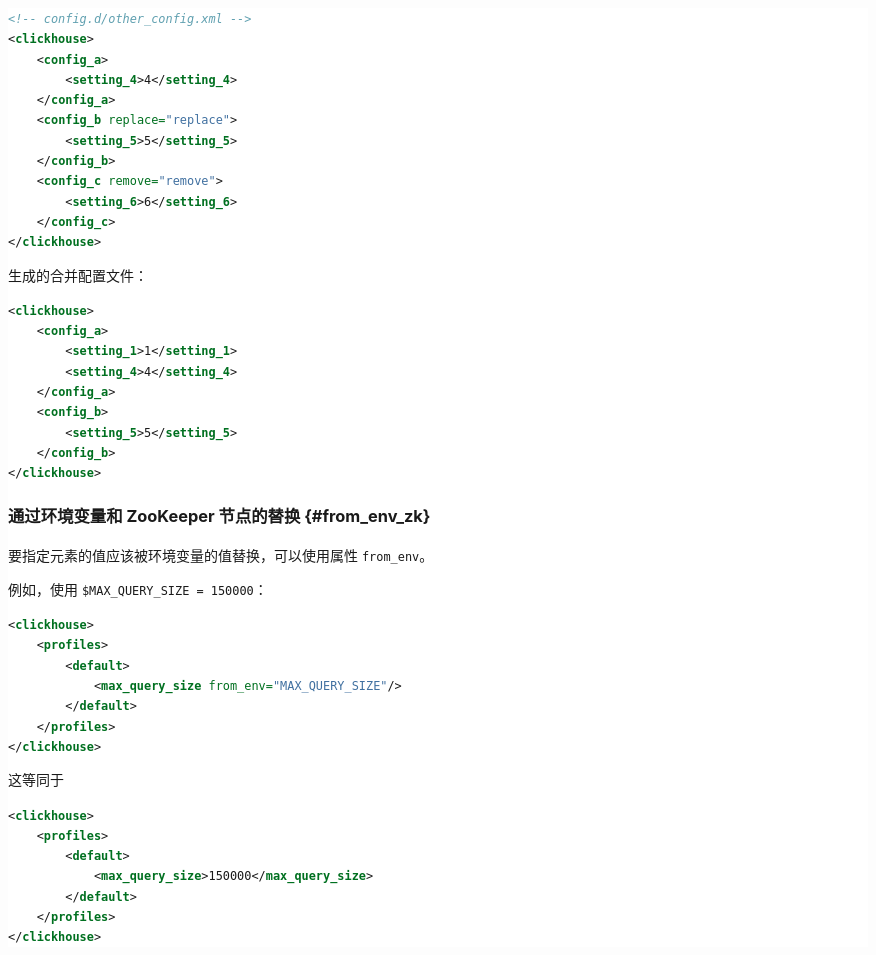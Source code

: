 ```xml
<!-- config.d/other_config.xml -->
<clickhouse>
    <config_a>
        <setting_4>4</setting_4>
    </config_a>
    <config_b replace="replace">
        <setting_5>5</setting_5>
    </config_b>
    <config_c remove="remove">
        <setting_6>6</setting_6>
    </config_c>
</clickhouse>
```

生成的合并配置文件：

```xml
<clickhouse>
    <config_a>
        <setting_1>1</setting_1>
        <setting_4>4</setting_4>
    </config_a>
    <config_b>
        <setting_5>5</setting_5>
    </config_b>
</clickhouse>
```

### 通过环境变量和 ZooKeeper 节点的替换 {#from_env_zk}

要指定元素的值应该被环境变量的值替换，可以使用属性 `from_env`。

例如，使用 `$MAX_QUERY_SIZE = 150000`：

```xml
<clickhouse>
    <profiles>
        <default>
            <max_query_size from_env="MAX_QUERY_SIZE"/>
        </default>
    </profiles>
</clickhouse>
```

这等同于

```xml
<clickhouse>
    <profiles>
        <default>
            <max_query_size>150000</max_query_size>
        </default>
    </profiles>
</clickhouse>
```
